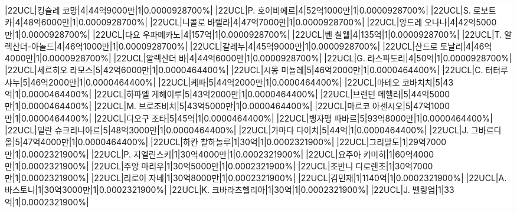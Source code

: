 |22UCL|킹슬레 코망|4|44억9000만|1|0.0000928700%|
|22UCL|P. 호이비에르|4|52억1000만|1|0.0000928700%|
|22UCL|S. 로보트카|4|48억6000만|1|0.0000928700%|
|22UCL|니콜로 바렐라|4|47억7000만|1|0.0000928700%|
|22UCL|앙드레 오나나|4|42억5000만|1|0.0000928700%|
|22UCL|다요 우파메카노|4|157억|1|0.0000928700%|
|22UCL|벤 칠웰|4|135억|1|0.0000928700%|
|22UCL|T. 알렉산더-아놀드|4|46억1000만|1|0.0000928700%|
|22UCL|갈레누|4|45억9000만|1|0.0000928700%|
|22UCL|산드로 토날리|4|46억4000만|1|0.0000928700%|
|22UCL|알렉산더 바|4|44억6000만|1|0.0000928700%|
|22UCL|G. 라스파도리|4|50억|1|0.0000928700%|
|22UCL|세르히오 라모스|5|42억6000만|1|0.0000464400%|
|22UCL|시몽 미뇰레|5|46억2000만|1|0.0000464400%|
|22UCL|C. 터터루샤누|5|46억2000만|1|0.0000464400%|
|22UCL|케파|5|44억2000만|1|0.0000464400%|
|22UCL|마테오 코바치치|5|43억|1|0.0000464400%|
|22UCL|하파엘 게헤이루|5|43억2000만|1|0.0000464400%|
|22UCL|브랜던 메헬러|5|44억5000만|1|0.0000464400%|
|22UCL|M. 브로조비치|5|43억5000만|1|0.0000464400%|
|22UCL|마르코 아센시오|5|47억1000만|1|0.0000464400%|
|22UCL|디오구 조타|5|45억|1|0.0000464400%|
|22UCL|뱅자맹 파바르|5|93억8000만|1|0.0000464400%|
|22UCL|밀란 슈크리니아르|5|48억3000만|1|0.0000464400%|
|22UCL|가마다 다이치|5|44억|1|0.0000464400%|
|22UCL|J. 그바르디올|5|47억4000만|1|0.0000464400%|
|22UCL|하칸 찰하놀루|1|30억|1|0.0002321900%|
|22UCL|그리말도|1|29억7000만|1|0.0002321900%|
|22UCL|P. 지엘린스키|1|30억4000만|1|0.0002321900%|
|22UCL|요주아 키미히|1|60억4000만|1|0.0002321900%|
|22UCL|주앙 마리우|1|30억5000만|1|0.0002321900%|
|22UCL|조반니 디로렌초|1|30억7000만|1|0.0002321900%|
|22UCL|리로이 자네|1|30억8000만|1|0.0002321900%|
|22UCL|김민재|1|1140억|1|0.0002321900%|
|22UCL|A. 바스토니|1|30억3000만|1|0.0002321900%|
|22UCL|K. 크바라츠헬리아|1|30억|1|0.0002321900%|
|22UCL|J. 벨링엄|1|33억|1|0.0002321900%|